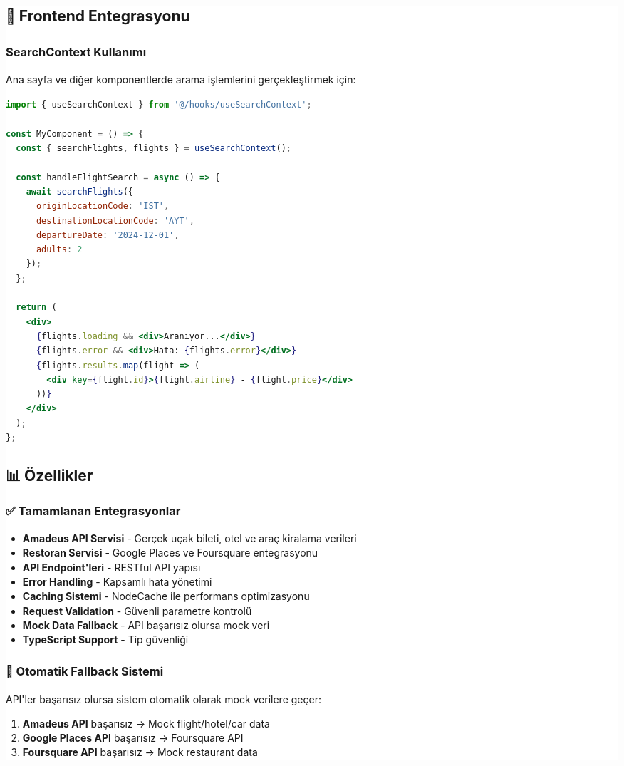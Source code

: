 ## 🔄 Frontend Entegrasyonu

### SearchContext Kullanımı

Ana sayfa ve diğer komponentlerde arama işlemlerini gerçekleştirmek için:

```jsx
import { useSearchContext } from '@/hooks/useSearchContext';

const MyComponent = () => {
  const { searchFlights, flights } = useSearchContext();
  
  const handleFlightSearch = async () => {
    await searchFlights({
      originLocationCode: 'IST',
      destinationLocationCode: 'AYT',
      departureDate: '2024-12-01',
      adults: 2
    });
  };

  return (
    <div>
      {flights.loading && <div>Aranıyor...</div>}
      {flights.error && <div>Hata: {flights.error}</div>}
      {flights.results.map(flight => (
        <div key={flight.id}>{flight.airline} - {flight.price}</div>
      ))}
    </div>
  );
};
```

## 📊 Özellikler

### ✅ Tamamlanan Entegrasyonlar

- **Amadeus API Servisi** - Gerçek uçak bileti, otel ve araç kiralama verileri
- **Restoran Servisi** - Google Places ve Foursquare entegrasyonu
- **API Endpoint'leri** - RESTful API yapısı
- **Error Handling** - Kapsamlı hata yönetimi
- **Caching Sistemi** - NodeCache ile performans optimizasyonu
- **Request Validation** - Güvenli parametre kontrolü
- **Mock Data Fallback** - API başarısız olursa mock veri
- **TypeScript Support** - Tip güvenliği

### 🔄 Otomatik Fallback Sistemi

API'ler başarısız olursa sistem otomatik olarak mock verilere geçer:

1. **Amadeus API** başarısız → Mock flight/hotel/car data
2. **Google Places API** başarısız → Foursquare API
3. **Foursquare API** başarısız → Mock restaurant data
